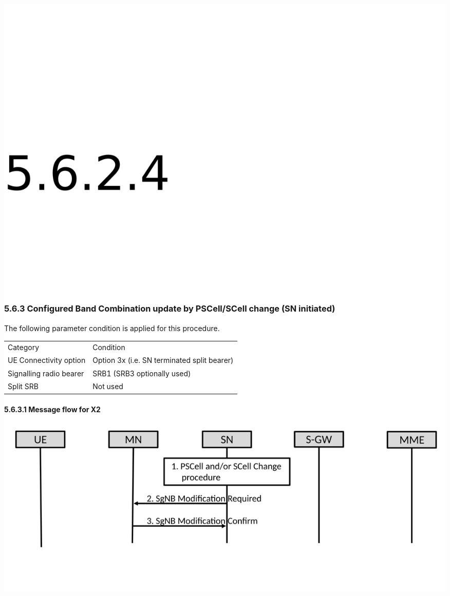 ![](../assets/images/2a277257f66d.emf.png)

### 5.6.3 Configured Band Combination update by PSCell/SCell change (SN initiated)

The following parameter condition is applied for this procedure.

|  |  |
| --- | --- |
| Category | Condition |
| UE Connectivity option | Option 3x (i.e. SN terminated split bearer) |
| Signalling radio bearer | SRB1 (SRB3 optionally used) |
| Split SRB | Not used |

#### 5.6.3.1 Message flow for X2

![](../assets/images/27b441cc24da.emf.png)
